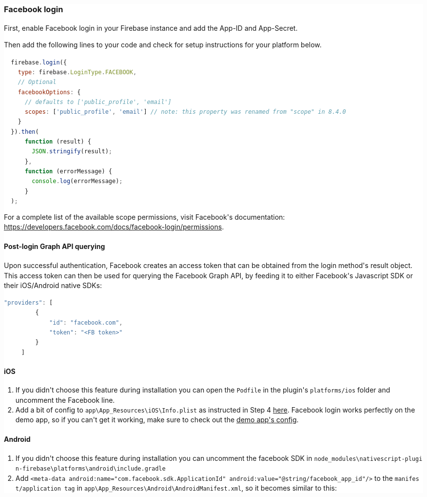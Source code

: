 ### Facebook login

First, enable Facebook login in your Firebase instance and add the App-ID and App-Secret.

Then add the following lines to your code and check for setup instructions for your platform below.

```js
  firebase.login({
    type: firebase.LoginType.FACEBOOK,
    // Optional
    facebookOptions: {
      // defaults to ['public_profile', 'email']
      scopes: ['public_profile', 'email'] // note: this property was renamed from "scope" in 8.4.0
    }
  }).then(
      function (result) {
        JSON.stringify(result);
      },
      function (errorMessage) {
        console.log(errorMessage);
      }
  );
```

For a complete list of the available scope permissions, visit Facebook's documentation: https://developers.facebook.com/docs/facebook-login/permissions. 

#### Post-login Graph API querying
Upon successful authentication, Facebook creates an access token that can be obtained from the login method's result object. This access token can then be used for querying the Facebook Graph API, by feeding it to either Facebook's Javascript SDK or their iOS/Android native SDKs:

```js
"providers": [
         {
             "id": "facebook.com",
             "token": "<FB token>"
         }
     ]
```

#### iOS
 1. If you didn't choose this feature during installation you can open the `Podfile` in the plugin's `platforms/ios` folder and uncomment the Facebook line.
 2. Add a bit of config to `app\App_Resources\iOS\Info.plist` as instructed in Step 4 [here](https://developers.facebook.com/docs/ios/getting-started). Facebook login works perfectly on the demo app, so if you can't get it working, make sure to check out the [demo app's config](https://github.com/EddyVerbruggen/nativescript-plugin-firebase-demo/blob/ad85e187dbbb12ef0e705d1bfaed90c702846bc4/Firebase/app/App_Resources/iOS/Info.plist).

#### Android

1. If you didn't choose this feature during installation you can uncomment the facebook SDK in `node_modules\nativescript-plugin-firebase\platforms\android\include.gradle`
2. Add `<meta-data android:name="com.facebook.sdk.ApplicationId" android:value="@string/facebook_app_id"/>` to the `manifest/application tag` in `app\App_Resources\Android\AndroidManifest.xml`, so it becomes similar to this:
